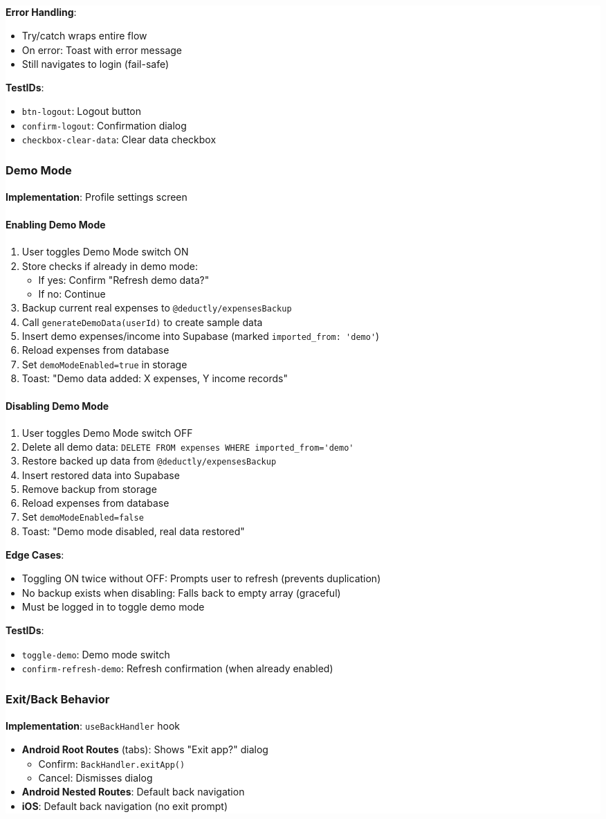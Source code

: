 **Error Handling**:
- Try/catch wraps entire flow
- On error: Toast with error message
- Still navigates to login (fail-safe)

**TestIDs**:
- `btn-logout`: Logout button
- `confirm-logout`: Confirmation dialog
- `checkbox-clear-data`: Clear data checkbox

### Demo Mode

**Implementation**: Profile settings screen

#### Enabling Demo Mode

1. User toggles Demo Mode switch ON
2. Store checks if already in demo mode:
   - If yes: Confirm "Refresh demo data?"
   - If no: Continue
3. Backup current real expenses to `@deductly/expensesBackup`
4. Call `generateDemoData(userId)` to create sample data
5. Insert demo expenses/income into Supabase (marked `imported_from: 'demo'`)
6. Reload expenses from database
7. Set `demoModeEnabled=true` in storage
8. Toast: "Demo data added: X expenses, Y income records"

#### Disabling Demo Mode

1. User toggles Demo Mode switch OFF
2. Delete all demo data: `DELETE FROM expenses WHERE imported_from='demo'`
3. Restore backed up data from `@deductly/expensesBackup`
4. Insert restored data into Supabase
5. Remove backup from storage
6. Reload expenses from database
7. Set `demoModeEnabled=false`
8. Toast: "Demo mode disabled, real data restored"

**Edge Cases**:
- Toggling ON twice without OFF: Prompts user to refresh (prevents duplication)
- No backup exists when disabling: Falls back to empty array (graceful)
- Must be logged in to toggle demo mode

**TestIDs**:
- `toggle-demo`: Demo mode switch
- `confirm-refresh-demo`: Refresh confirmation (when already enabled)

### Exit/Back Behavior

**Implementation**: `useBackHandler` hook

- **Android Root Routes** (tabs): Shows "Exit app?" dialog
  - Confirm: `BackHandler.exitApp()`
  - Cancel: Dismisses dialog
- **Android Nested Routes**: Default back navigation
- **iOS**: Default back navigation (no exit prompt)
